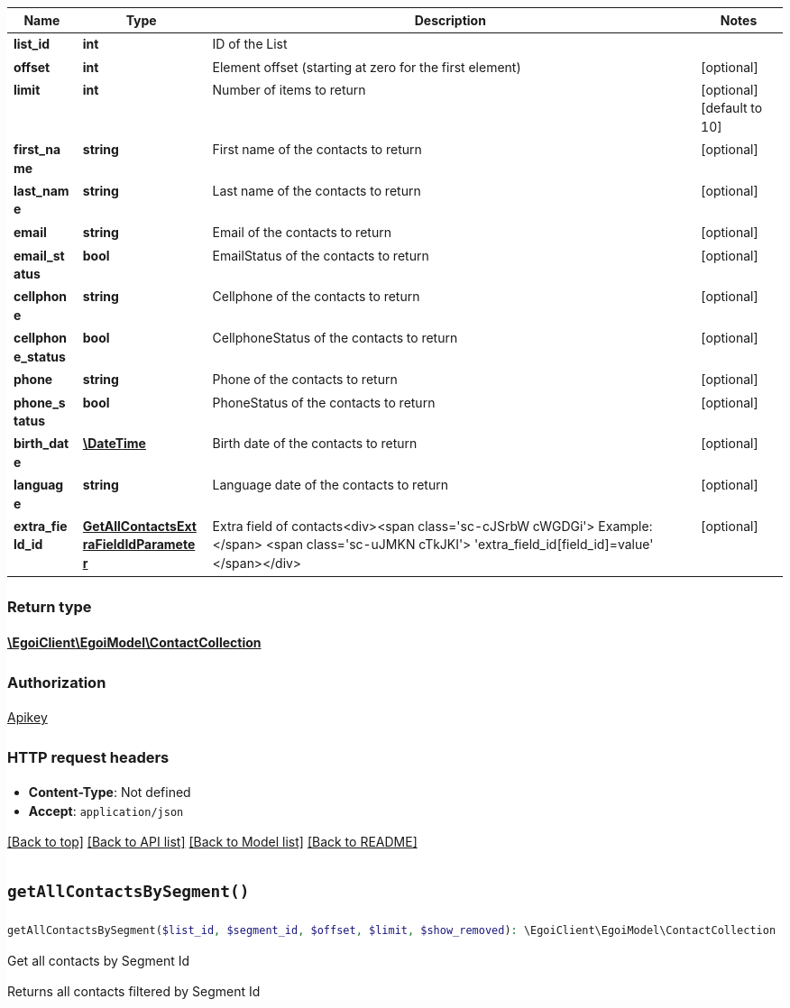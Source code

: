 | Name | Type | Description  | Notes |
| ------------- | ------------- | ------------- | ------------- |
| **list_id** | **int**| ID of the List | |
| **offset** | **int**| Element offset (starting at zero for the first element) | [optional] |
| **limit** | **int**| Number of items to return | [optional] [default to 10] |
| **first_name** | **string**| First name of the contacts to return | [optional] |
| **last_name** | **string**| Last name of the contacts to return | [optional] |
| **email** | **string**| Email of the contacts to return | [optional] |
| **email_status** | **bool**| EmailStatus of the contacts to return | [optional] |
| **cellphone** | **string**| Cellphone of the contacts to return | [optional] |
| **cellphone_status** | **bool**| CellphoneStatus of the contacts to return | [optional] |
| **phone** | **string**| Phone of the contacts to return | [optional] |
| **phone_status** | **bool**| PhoneStatus of the contacts to return | [optional] |
| **birth_date** | [**\DateTime**](../Model/.md)| Birth date of the contacts to return | [optional] |
| **language** | **string**| Language date of the contacts to return | [optional] |
| **extra_field_id** | [**GetAllContactsExtraFieldIdParameter**](../Model/.md)| Extra field of contacts&lt;div&gt;&lt;span class&#x3D;&#39;sc-cJSrbW cWGDGi&#39;&gt; Example: &lt;/span&gt; &lt;span class&#x3D;&#39;sc-uJMKN cTkJKI&#39;&gt; &#39;extra_field_id[field_id]&#x3D;value&#39; &lt;/span&gt;&lt;/div&gt; | [optional] |

### Return type

[**\EgoiClient\EgoiModel\ContactCollection**](../Model/ContactCollection.md)

### Authorization

[Apikey](../../README.md#Apikey)

### HTTP request headers

- **Content-Type**: Not defined
- **Accept**: `application/json`

[[Back to top]](#) [[Back to API list]](../../README.md#endpoints)
[[Back to Model list]](../../README.md#models)
[[Back to README]](../../README.md)

## `getAllContactsBySegment()`

```php
getAllContactsBySegment($list_id, $segment_id, $offset, $limit, $show_removed): \EgoiClient\EgoiModel\ContactCollection
```

Get all contacts by Segment Id

Returns all contacts filtered by Segment Id
